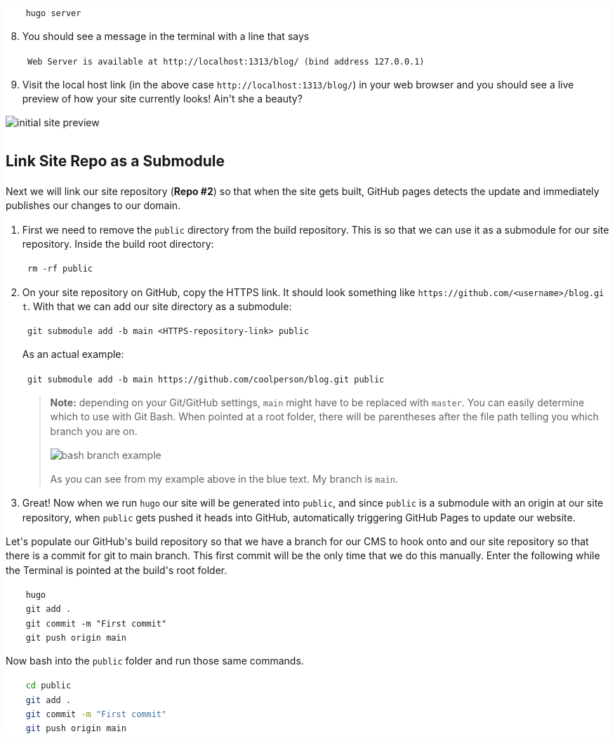         hugo server
8. You should see a message in the terminal with a line that says

        Web Server is available at http://localhost:1313/blog/ (bind address 127.0.0.1)
9. Visit the local host link (in the above case `http://localhost:1313/blog/`) in your web browser and you should see a live preview of how your site currently looks! Ain't she a beauty?

![initial site preview](https://cambuchi.github.io/blog/uploads/firstlivepreview.png)

## Link Site Repo as a Submodule

Next we will link our site repository (**Repo #2**) so that when the site gets built, GitHub pages detects the update and immediately publishes our changes to our domain.

1. First we need to remove the `public` directory from the build repository. This is so that we can use it as a submodule for our site repository. Inside the build root directory:

        rm -rf public
2. On your site repository on GitHub, copy the HTTPS link. It should look something like `https://github.com/<username>/blog.git`. With that we can add our site directory as a submodule:

        git submodule add -b main <HTTPS-repository-link> public

   As an actual example:

        git submodule add -b main https://github.com/coolperson/blog.git public

   > **Note:** depending on your Git/GitHub settings, `main` might have to be replaced with `master`. You can easily determine which to use with Git Bash. When pointed at a root folder, there will be parentheses after the file path telling you which branch you are on.
   >
   > ![bash branch example](https://cambuchi.github.io/blog/uploads/bashbranch.png)
   >
   > As you can see from my example above in the blue text. My branch is `main`.
3. Great! Now when we run `hugo` our site will be generated into `public`, and since `public` is a submodule with an origin at our site repository, when `public` gets pushed it heads into GitHub, automatically triggering GitHub Pages to update our website.

Let's populate our GitHub's build repository so that we have a branch for our CMS to hook onto and our site repository so that there is a commit for git to main branch. This first commit will be the only time that we do this manually. Enter the following while the Terminal is pointed at the build's root folder.

        hugo
        git add .
        git commit -m "First commit"
        git push origin main

Now bash into the `public` folder and run those same commands.

```bash
	cd public
    git add .
    git commit -m "First commit"
    git push origin main
```
